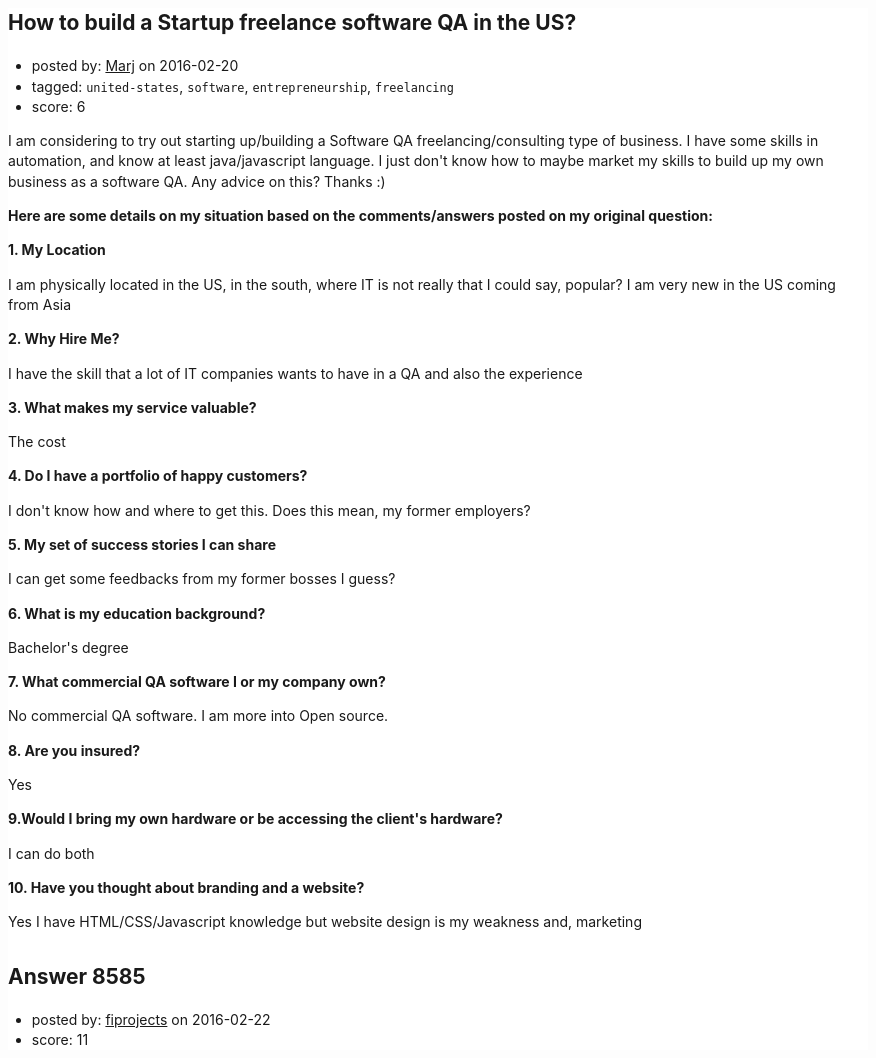 ## How to build a Startup freelance software QA in the US?

- posted by: [Marj](https://stackexchange.com/users/5860903/marj) on 2016-02-20
- tagged: `united-states`, `software`, `entrepreneurship`, `freelancing`
- score: 6

<p>I am considering to try out starting up/building a Software QA freelancing/consulting type of business. I have some skills in automation, and know at least java/javascript language. I just don't know how to maybe market my skills to build up my own business as a software QA. Any advice on this? Thanks :)</p>

<p><strong>Here are some details on my situation based on the comments/answers posted on my original question:</strong></p>

<p><strong>1. My Location</strong></p>

<p>I am physically located in the US, in the south, where IT is not really that I could say, popular? I am very new in the US coming from Asia </p>

<p><strong>2. Why Hire Me?</strong></p>

<p>I have the skill that a lot of IT companies wants to have in a QA and also the experience </p>

<p><strong>3. What makes my service valuable?</strong></p>

<p>The cost </p>

<p><strong>4. Do I have a portfolio of happy customers?</strong></p>

<p>I don't know how and where to get this. Does this mean, my former employers?</p>

<p><strong>5. My set of success stories I can share</strong></p>

<p>I can get some feedbacks from my former bosses I guess? </p>

<p><strong>6. What is my education background?</strong></p>

<p>Bachelor's degree </p>

<p><strong>7. What commercial QA software I or my company own?</strong></p>

<p>No commercial QA software. I am more into Open source. </p>

<p><strong>8. Are you insured?</strong></p>

<p>Yes </p>

<p><strong>9.Would I bring my own hardware or be accessing the client's hardware?</strong></p>

<p>I can do both </p>

<p><strong>10. Have you thought about branding and a website?</strong></p>

<p>Yes I have HTML/CSS/Javascript knowledge but website design is my weakness and, marketing</p>



## Answer 8585

- posted by: [fiprojects](https://stackexchange.com/users/5370155/fiprojects) on 2016-02-22
- score: 11
